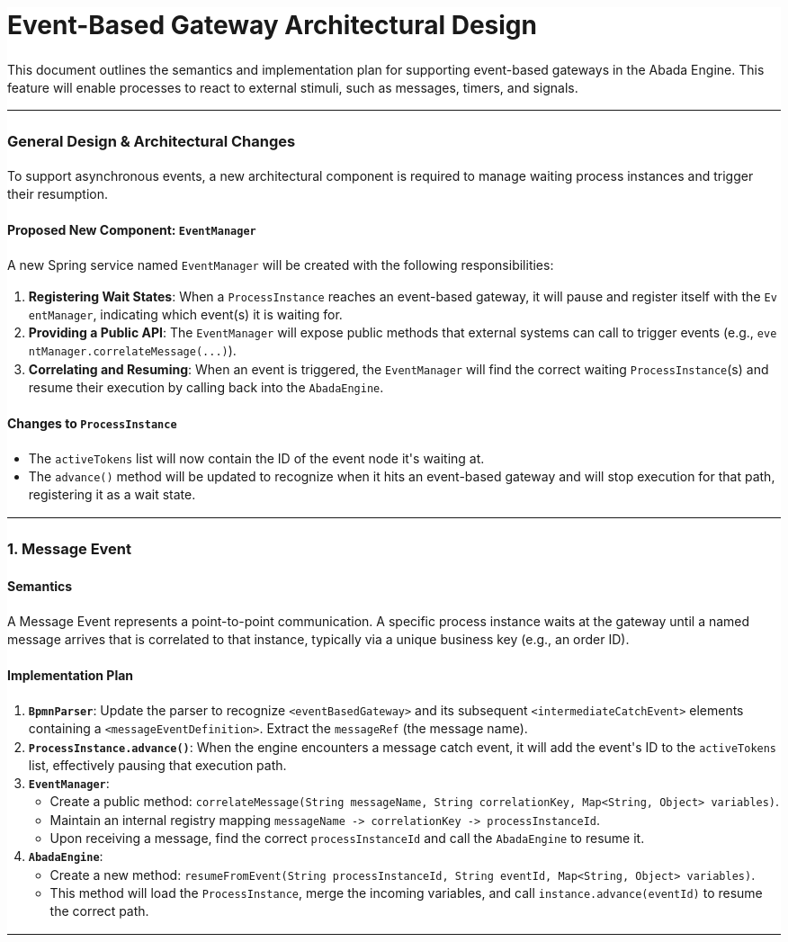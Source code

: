 # Event-Based Gateway Architectural Design

This document outlines the semantics and implementation plan for supporting event-based gateways in the Abada Engine. This feature will enable processes to react to external stimuli, such as messages, timers, and signals.

---

### General Design & Architectural Changes

To support asynchronous events, a new architectural component is required to manage waiting process instances and trigger their resumption.

#### Proposed New Component: `EventManager`

A new Spring service named `EventManager` will be created with the following responsibilities:

1.  **Registering Wait States**: When a `ProcessInstance` reaches an event-based gateway, it will pause and register itself with the `EventManager`, indicating which event(s) it is waiting for.
2.  **Providing a Public API**: The `EventManager` will expose public methods that external systems can call to trigger events (e.g., `eventManager.correlateMessage(...)`).
3.  **Correlating and Resuming**: When an event is triggered, the `EventManager` will find the correct waiting `ProcessInstance`(s) and resume their execution by calling back into the `AbadaEngine`.

#### Changes to `ProcessInstance`

*   The `activeTokens` list will now contain the ID of the event node it's waiting at.
*   The `advance()` method will be updated to recognize when it hits an event-based gateway and will stop execution for that path, registering it as a wait state.

---

### 1. Message Event

#### Semantics
A Message Event represents a point-to-point communication. A specific process instance waits at the gateway until a named message arrives that is correlated to that instance, typically via a unique business key (e.g., an order ID).

#### Implementation Plan

1.  **`BpmnParser`**: Update the parser to recognize `<eventBasedGateway>` and its subsequent `<intermediateCatchEvent>` elements containing a `<messageEventDefinition>`. Extract the `messageRef` (the message name).
2.  **`ProcessInstance.advance()`**: When the engine encounters a message catch event, it will add the event's ID to the `activeTokens` list, effectively pausing that execution path.
3.  **`EventManager`**: 
    *   Create a public method: `correlateMessage(String messageName, String correlationKey, Map<String, Object> variables)`.
    *   Maintain an internal registry mapping `messageName -> correlationKey -> processInstanceId`.
    *   Upon receiving a message, find the correct `processInstanceId` and call the `AbadaEngine` to resume it.
4.  **`AbadaEngine`**: 
    *   Create a new method: `resumeFromEvent(String processInstanceId, String eventId, Map<String, Object> variables)`.
    *   This method will load the `ProcessInstance`, merge the incoming variables, and call `instance.advance(eventId)` to resume the correct path.

---